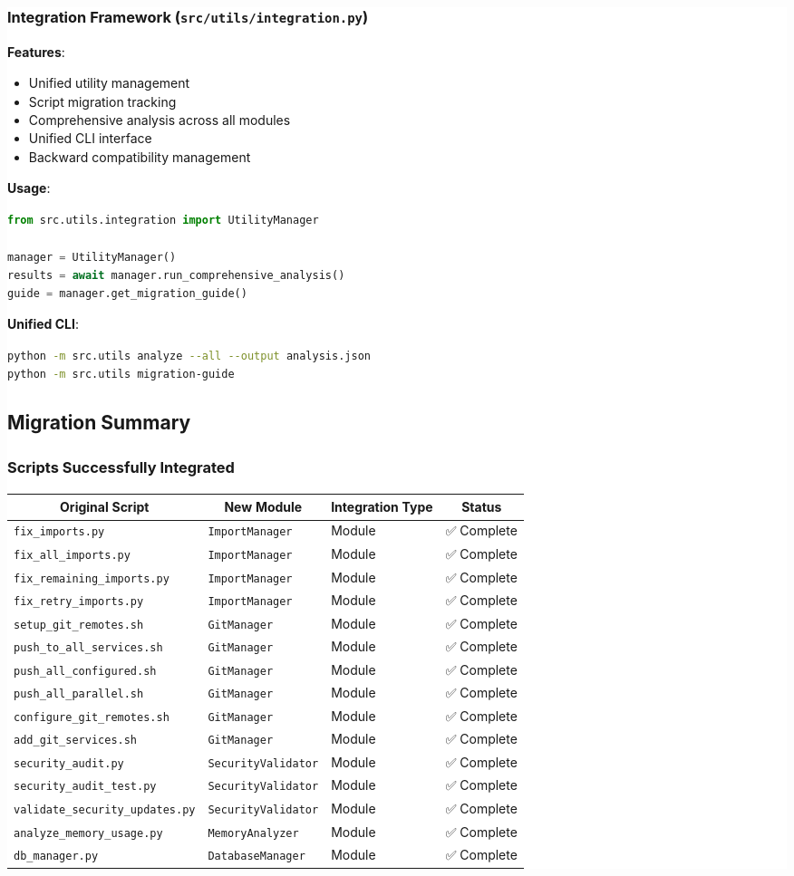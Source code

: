 ### **Integration Framework** (`src/utils/integration.py`)

**Features**:
- Unified utility management
- Script migration tracking
- Comprehensive analysis across all modules
- Unified CLI interface
- Backward compatibility management

**Usage**:
```python
from src.utils.integration import UtilityManager

manager = UtilityManager()
results = await manager.run_comprehensive_analysis()
guide = manager.get_migration_guide()
```

**Unified CLI**:
```bash
python -m src.utils analyze --all --output analysis.json
python -m src.utils migration-guide
```

## Migration Summary

### **Scripts Successfully Integrated**

| Original Script | New Module | Integration Type | Status |
|----------------|------------|-----------------|---------|
| `fix_imports.py` | `ImportManager` | Module | ✅ Complete |
| `fix_all_imports.py` | `ImportManager` | Module | ✅ Complete |
| `fix_remaining_imports.py` | `ImportManager` | Module | ✅ Complete |
| `fix_retry_imports.py` | `ImportManager` | Module | ✅ Complete |
| `setup_git_remotes.sh` | `GitManager` | Module | ✅ Complete |
| `push_to_all_services.sh` | `GitManager` | Module | ✅ Complete |
| `push_all_configured.sh` | `GitManager` | Module | ✅ Complete |
| `push_all_parallel.sh` | `GitManager` | Module | ✅ Complete |
| `configure_git_remotes.sh` | `GitManager` | Module | ✅ Complete |
| `add_git_services.sh` | `GitManager` | Module | ✅ Complete |
| `security_audit.py` | `SecurityValidator` | Module | ✅ Complete |
| `security_audit_test.py` | `SecurityValidator` | Module | ✅ Complete |
| `validate_security_updates.py` | `SecurityValidator` | Module | ✅ Complete |
| `analyze_memory_usage.py` | `MemoryAnalyzer` | Module | ✅ Complete |
| `db_manager.py` | `DatabaseManager` | Module | ✅ Complete |
